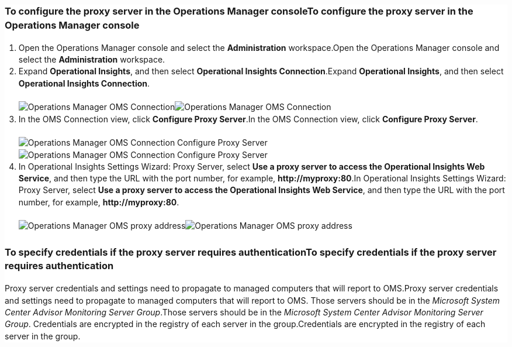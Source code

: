 ### <a name="to-configure-the-proxy-server-in-the-operations-manager-console"></a><span data-ttu-id="78a20-212">To configure the proxy server in the Operations Manager console</span><span class="sxs-lookup"><span data-stu-id="78a20-212">To configure the proxy server in the Operations Manager console</span></span>
1. <span data-ttu-id="78a20-213">Open the Operations Manager console and select the **Administration** workspace.</span><span class="sxs-lookup"><span data-stu-id="78a20-213">Open the Operations Manager console and select the **Administration** workspace.</span></span>
2. <span data-ttu-id="78a20-214">Expand **Operational Insights**, and then select **Operational Insights Connection**.</span><span class="sxs-lookup"><span data-stu-id="78a20-214">Expand **Operational Insights**, and then select **Operational Insights Connection**.</span></span><br>  
   <span data-ttu-id="78a20-215">![Operations Manager OMS Connection](https://docstestmedia1.blob.core.windows.net/azure-media/articles/log-analytics/media/log-analytics-proxy-firewall/proxy-om01.png)</span><span class="sxs-lookup"><span data-stu-id="78a20-215">![Operations Manager OMS Connection](https://docstestmedia1.blob.core.windows.net/azure-media/articles/log-analytics/media/log-analytics-proxy-firewall/proxy-om01.png)</span></span>
3. <span data-ttu-id="78a20-216">In the OMS Connection view, click **Configure Proxy Server**.</span><span class="sxs-lookup"><span data-stu-id="78a20-216">In the OMS Connection view, click **Configure Proxy Server**.</span></span><br>  
   <span data-ttu-id="78a20-217">![Operations Manager OMS Connection Configure Proxy Server](https://docstestmedia1.blob.core.windows.net/azure-media/articles/log-analytics/media/log-analytics-proxy-firewall/proxy-om02.png)</span><span class="sxs-lookup"><span data-stu-id="78a20-217">![Operations Manager OMS Connection Configure Proxy Server](https://docstestmedia1.blob.core.windows.net/azure-media/articles/log-analytics/media/log-analytics-proxy-firewall/proxy-om02.png)</span></span>
4. <span data-ttu-id="78a20-218">In Operational Insights Settings Wizard: Proxy Server, select **Use a proxy server to access the Operational Insights Web Service**, and then type the URL with the port number, for example, **http://myproxy:80**.</span><span class="sxs-lookup"><span data-stu-id="78a20-218">In Operational Insights Settings Wizard: Proxy Server, select **Use a proxy server to access the Operational Insights Web Service**, and then type the URL with the port number, for example, **http://myproxy:80**.</span></span><br>  
   <span data-ttu-id="78a20-219">![Operations Manager OMS proxy address](https://docstestmedia1.blob.core.windows.net/azure-media/articles/log-analytics/media/log-analytics-proxy-firewall/proxy-om03.png)</span><span class="sxs-lookup"><span data-stu-id="78a20-219">![Operations Manager OMS proxy address](https://docstestmedia1.blob.core.windows.net/azure-media/articles/log-analytics/media/log-analytics-proxy-firewall/proxy-om03.png)</span></span>

### <a name="to-specify-credentials-if-the-proxy-server-requires-authentication"></a><span data-ttu-id="78a20-220">To specify credentials if the proxy server requires authentication</span><span class="sxs-lookup"><span data-stu-id="78a20-220">To specify credentials if the proxy server requires authentication</span></span>
 <span data-ttu-id="78a20-221">Proxy server credentials and settings need to propagate to managed computers that will report to OMS.</span><span class="sxs-lookup"><span data-stu-id="78a20-221">Proxy server credentials and settings need to propagate to managed computers that will report to OMS.</span></span> <span data-ttu-id="78a20-222">Those servers should be in the *Microsoft System Center Advisor Monitoring Server Group*.</span><span class="sxs-lookup"><span data-stu-id="78a20-222">Those servers should be in the *Microsoft System Center Advisor Monitoring Server Group*.</span></span> <span data-ttu-id="78a20-223">Credentials are encrypted in the registry of each server in the group.</span><span class="sxs-lookup"><span data-stu-id="78a20-223">Credentials are encrypted in the registry of each server in the group.</span></span>
